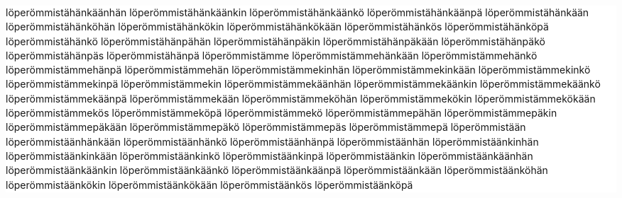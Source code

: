 löperömmistähänkäänhän
löperömmistähänkäänkin
löperömmistähänkäänkö
löperömmistähänkäänpä
löperömmistähänkään
löperömmistähänköhän
löperömmistähänkökin
löperömmistähänkökään
löperömmistähänkös
löperömmistähänköpä
löperömmistähänkö
löperömmistähänpähän
löperömmistähänpäkin
löperömmistähänpäkään
löperömmistähänpäkö
löperömmistähänpäs
löperömmistähänpä
löperömmistämme
löperömmistämmehänkään
löperömmistämmehänkö
löperömmistämmehänpä
löperömmistämmehän
löperömmistämmekinhän
löperömmistämmekinkään
löperömmistämmekinkö
löperömmistämmekinpä
löperömmistämmekin
löperömmistämmekäänhän
löperömmistämmekäänkin
löperömmistämmekäänkö
löperömmistämmekäänpä
löperömmistämmekään
löperömmistämmeköhän
löperömmistämmekökin
löperömmistämmekökään
löperömmistämmekös
löperömmistämmeköpä
löperömmistämmekö
löperömmistämmepähän
löperömmistämmepäkin
löperömmistämmepäkään
löperömmistämmepäkö
löperömmistämmepäs
löperömmistämmepä
löperömmistään
löperömmistäänhänkään
löperömmistäänhänkö
löperömmistäänhänpä
löperömmistäänhän
löperömmistäänkinhän
löperömmistäänkinkään
löperömmistäänkinkö
löperömmistäänkinpä
löperömmistäänkin
löperömmistäänkäänhän
löperömmistäänkäänkin
löperömmistäänkäänkö
löperömmistäänkäänpä
löperömmistäänkään
löperömmistäänköhän
löperömmistäänkökin
löperömmistäänkökään
löperömmistäänkös
löperömmistäänköpä